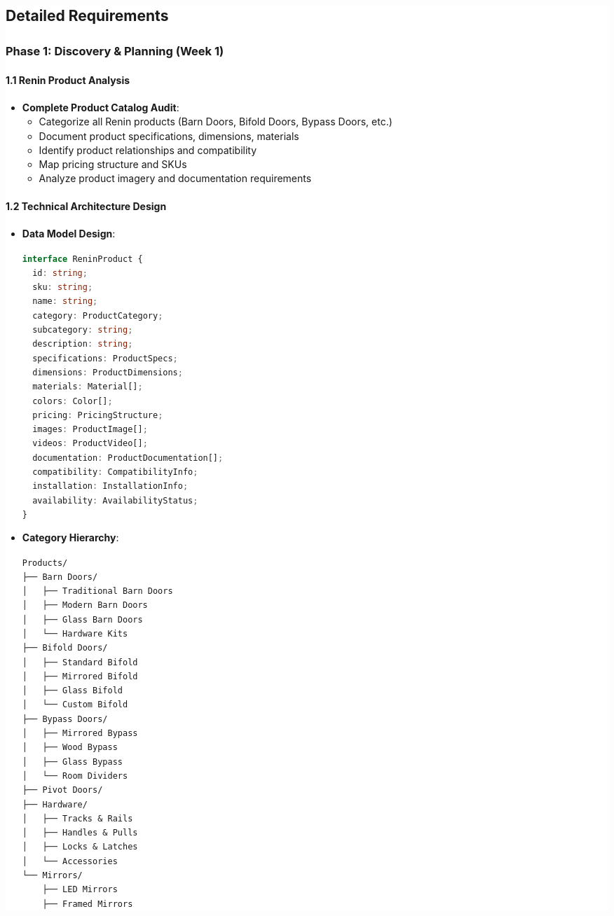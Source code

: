 ## Detailed Requirements

### Phase 1: Discovery & Planning (Week 1)

#### 1.1 Renin Product Analysis
- **Complete Product Catalog Audit**:
  - Categorize all Renin products (Barn Doors, Bifold Doors, Bypass Doors, etc.)
  - Document product specifications, dimensions, materials
  - Identify product relationships and compatibility
  - Map pricing structure and SKUs
  - Analyze product imagery and documentation requirements

#### 1.2 Technical Architecture Design
- **Data Model Design**:
  ```typescript
  interface ReninProduct {
    id: string;
    sku: string;
    name: string;
    category: ProductCategory;
    subcategory: string;
    description: string;
    specifications: ProductSpecs;
    dimensions: ProductDimensions;
    materials: Material[];
    colors: Color[];
    pricing: PricingStructure;
    images: ProductImage[];
    videos: ProductVideo[];
    documentation: ProductDocumentation[];
    compatibility: CompatibilityInfo;
    installation: InstallationInfo;
    availability: AvailabilityStatus;
  }
  ```

- **Category Hierarchy**:
  ```
  Products/
  ├── Barn Doors/
  │   ├── Traditional Barn Doors
  │   ├── Modern Barn Doors
  │   ├── Glass Barn Doors
  │   └── Hardware Kits
  ├── Bifold Doors/
  │   ├── Standard Bifold
  │   ├── Mirrored Bifold
  │   ├── Glass Bifold
  │   └── Custom Bifold
  ├── Bypass Doors/
  │   ├── Mirrored Bypass
  │   ├── Wood Bypass
  │   ├── Glass Bypass
  │   └── Room Dividers
  ├── Pivot Doors/
  ├── Hardware/
  │   ├── Tracks & Rails
  │   ├── Handles & Pulls
  │   ├── Locks & Latches
  │   └── Accessories
  └── Mirrors/
      ├── LED Mirrors
      ├── Framed Mirrors
  ```